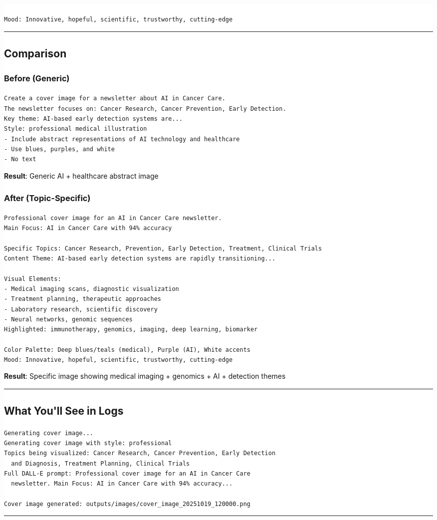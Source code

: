 ```

Mood: Innovative, hopeful, scientific, trustworthy, cutting-edge
```

---

## Comparison

### Before (Generic)

```
Create a cover image for a newsletter about AI in Cancer Care.
The newsletter focuses on: Cancer Research, Cancer Prevention, Early Detection.
Key theme: AI-based early detection systems are...
Style: professional medical illustration
- Include abstract representations of AI technology and healthcare
- Use blues, purples, and white
- No text
```

**Result**: Generic AI + healthcare abstract image

### After (Topic-Specific)

```
Professional cover image for an AI in Cancer Care newsletter.
Main Focus: AI in Cancer Care with 94% accuracy

Specific Topics: Cancer Research, Prevention, Early Detection, Treatment, Clinical Trials
Content Theme: AI-based early detection systems are rapidly transitioning...

Visual Elements:
- Medical imaging scans, diagnostic visualization
- Treatment planning, therapeutic approaches
- Laboratory research, scientific discovery
- Neural networks, genomic sequences
Highlighted: immunotherapy, genomics, imaging, deep learning, biomarker

Color Palette: Deep blues/teals (medical), Purple (AI), White accents
Mood: Innovative, hopeful, scientific, trustworthy, cutting-edge
```

**Result**: Specific image showing medical imaging + genomics + AI + detection themes

---

## What You'll See in Logs

```
Generating cover image...
Generating cover image with style: professional
Topics being visualized: Cancer Research, Cancer Prevention, Early Detection
  and Diagnosis, Treatment Planning, Clinical Trials
Full DALL-E prompt: Professional cover image for an AI in Cancer Care
  newsletter. Main Focus: AI in Cancer Care with 94% accuracy...

Cover image generated: outputs/images/cover_image_20251019_120000.png
```

---